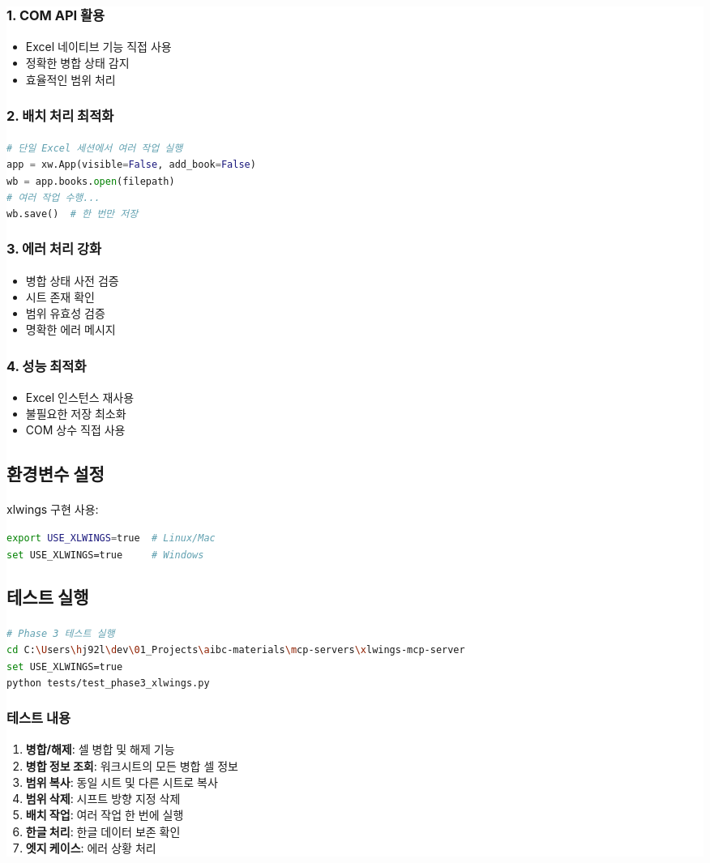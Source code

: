 ### 1. COM API 활용
- Excel 네이티브 기능 직접 사용
- 정확한 병합 상태 감지
- 효율적인 범위 처리

### 2. 배치 처리 최적화
```python
# 단일 Excel 세션에서 여러 작업 실행
app = xw.App(visible=False, add_book=False)
wb = app.books.open(filepath)
# 여러 작업 수행...
wb.save()  # 한 번만 저장
```

### 3. 에러 처리 강화
- 병합 상태 사전 검증
- 시트 존재 확인
- 범위 유효성 검증
- 명확한 에러 메시지

### 4. 성능 최적화
- Excel 인스턴스 재사용
- 불필요한 저장 최소화
- COM 상수 직접 사용

## 환경변수 설정

xlwings 구현 사용:
```bash
export USE_XLWINGS=true  # Linux/Mac
set USE_XLWINGS=true     # Windows
```

## 테스트 실행

```bash
# Phase 3 테스트 실행
cd C:\Users\hj92l\dev\01_Projects\aibc-materials\mcp-servers\xlwings-mcp-server
set USE_XLWINGS=true
python tests/test_phase3_xlwings.py
```

### 테스트 내용
1. **병합/해제**: 셀 병합 및 해제 기능
2. **병합 정보 조회**: 워크시트의 모든 병합 셀 정보
3. **범위 복사**: 동일 시트 및 다른 시트로 복사
4. **범위 삭제**: 시프트 방향 지정 삭제
5. **배치 작업**: 여러 작업 한 번에 실행
6. **한글 처리**: 한글 데이터 보존 확인
7. **엣지 케이스**: 에러 상황 처리
